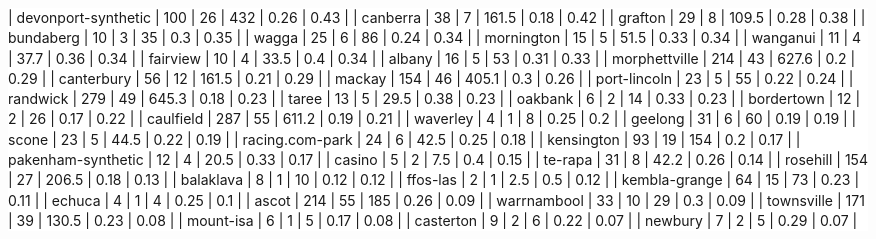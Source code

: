 | devonport-synthetic        |    100 |     26 |    432   | 0.26 |  0.43 |
| canberra                   |     38 |      7 |    161.5 | 0.18 |  0.42 |
| grafton                    |     29 |      8 |    109.5 | 0.28 |  0.38 |
| bundaberg                  |     10 |      3 |     35   | 0.3  |  0.35 |
| wagga                      |     25 |      6 |     86   | 0.24 |  0.34 |
| mornington                 |     15 |      5 |     51.5 | 0.33 |  0.34 |
| wanganui                   |     11 |      4 |     37.7 | 0.36 |  0.34 |
| fairview                   |     10 |      4 |     33.5 | 0.4  |  0.34 |
| albany                     |     16 |      5 |     53   | 0.31 |  0.33 |
| morphettville              |    214 |     43 |    627.6 | 0.2  |  0.29 |
| canterbury                 |     56 |     12 |    161.5 | 0.21 |  0.29 |
| mackay                     |    154 |     46 |    405.1 | 0.3  |  0.26 |
| port-lincoln               |     23 |      5 |     55   | 0.22 |  0.24 |
| randwick                   |    279 |     49 |    645.3 | 0.18 |  0.23 |
| taree                      |     13 |      5 |     29.5 | 0.38 |  0.23 |
| oakbank                    |      6 |      2 |     14   | 0.33 |  0.23 |
| bordertown                 |     12 |      2 |     26   | 0.17 |  0.22 |
| caulfield                  |    287 |     55 |    611.2 | 0.19 |  0.21 |
| waverley                   |      4 |      1 |      8   | 0.25 |  0.2  |
| geelong                    |     31 |      6 |     60   | 0.19 |  0.19 |
| scone                      |     23 |      5 |     44.5 | 0.22 |  0.19 |
| racing.com-park            |     24 |      6 |     42.5 | 0.25 |  0.18 |
| kensington                 |     93 |     19 |    154   | 0.2  |  0.17 |
| pakenham-synthetic         |     12 |      4 |     20.5 | 0.33 |  0.17 |
| casino                     |      5 |      2 |      7.5 | 0.4  |  0.15 |
| te-rapa                    |     31 |      8 |     42.2 | 0.26 |  0.14 |
| rosehill                   |    154 |     27 |    206.5 | 0.18 |  0.13 |
| balaklava                  |      8 |      1 |     10   | 0.12 |  0.12 |
| ffos-las                   |      2 |      1 |      2.5 | 0.5  |  0.12 |
| kembla-grange              |     64 |     15 |     73   | 0.23 |  0.11 |
| echuca                     |      4 |      1 |      4   | 0.25 |  0.1  |
| ascot                      |    214 |     55 |    185   | 0.26 |  0.09 |
| warrnambool                |     33 |     10 |     29   | 0.3  |  0.09 |
| townsville                 |    171 |     39 |    130.5 | 0.23 |  0.08 |
| mount-isa                  |      6 |      1 |      5   | 0.17 |  0.08 |
| casterton                  |      9 |      2 |      6   | 0.22 |  0.07 |
| newbury                    |      7 |      2 |      5   | 0.29 |  0.07 |